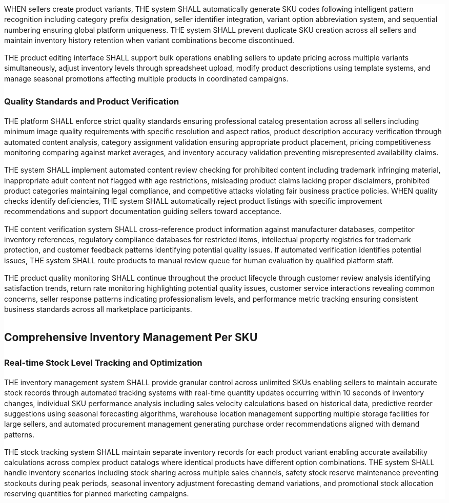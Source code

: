 WHEN sellers create product variants, THE system SHALL automatically generate SKU codes following intelligent pattern recognition including category prefix designation, seller identifier integration, variant option abbreviation system, and sequential numbering ensuring global platform uniqueness. THE system SHALL prevent duplicate SKU creation across all sellers and maintain inventory history retention when variant combinations become discontinued.

THE product editing interface SHALL support bulk operations enabling sellers to update pricing across multiple variants simultaneously, adjust inventory levels through spreadsheet upload, modify product descriptions using template systems, and manage seasonal promotions affecting multiple products in coordinated campaigns.

### Quality Standards and Product Verification

THE platform SHALL enforce strict quality standards ensuring professional catalog presentation across all sellers including minimum image quality requirements with specific resolution and aspect ratios, product description accuracy verification through automated content analysis, category assignment validation ensuring appropriate product placement, pricing competitiveness monitoring comparing against market averages, and inventory accuracy validation preventing misrepresented availability claims.

THE system SHALL implement automated content review checking for prohibited content including trademark infringing material, inappropriate adult content not flagged with age restrictions, misleading product claims lacking proper disclaimers, prohibited product categories maintaining legal compliance, and competitive attacks violating fair business practice policies. WHEN quality checks identify deficiencies, THE system SHALL automatically reject product listings with specific improvement recommendations and support documentation guiding sellers toward acceptance.

THE content verification system SHALL cross-reference product information against manufacturer databases, competitor inventory references, regulatory compliance databases for restricted items, intellectual property registries for trademark protection, and customer feedback patterns identifying potential quality issues. If automated verification identifies potential issues, THE system SHALL route products to manual review queue for human evaluation by qualified platform staff.

THE product quality monitoring SHALL continue throughout the product lifecycle through customer review analysis identifying satisfaction trends, return rate monitoring highlighting potential quality issues, customer service interactions revealing common concerns, seller response patterns indicating professionalism levels, and performance metric tracking ensuring consistent business standards across all marketplace participants.

## Comprehensive Inventory Management Per SKU

### Real-time Stock Level Tracking and Optimization

THE inventory management system SHALL provide granular control across unlimited SKUs enabling sellers to maintain accurate stock records through automated tracking systems with real-time quantity updates occurring within 10 seconds of inventory changes, individual SKU performance analysis including sales velocity calculations based on historical data, predictive reorder suggestions using seasonal forecasting algorithms, warehouse location management supporting multiple storage facilities for large sellers, and automated procurement management generating purchase order recommendations aligned with demand patterns.

THE stock tracking system SHALL maintain separate inventory records for each product variant enabling accurate availability calculations across complex product catalogs where identical products have different option combinations. THE system SHALL handle inventory scenarios including stock sharing across multiple sales channels, safety stock reserve maintenance preventing stockouts during peak periods, seasonal inventory adjustment forecasting demand variations, and promotional stock allocation reserving quantities for planned marketing campaigns.
